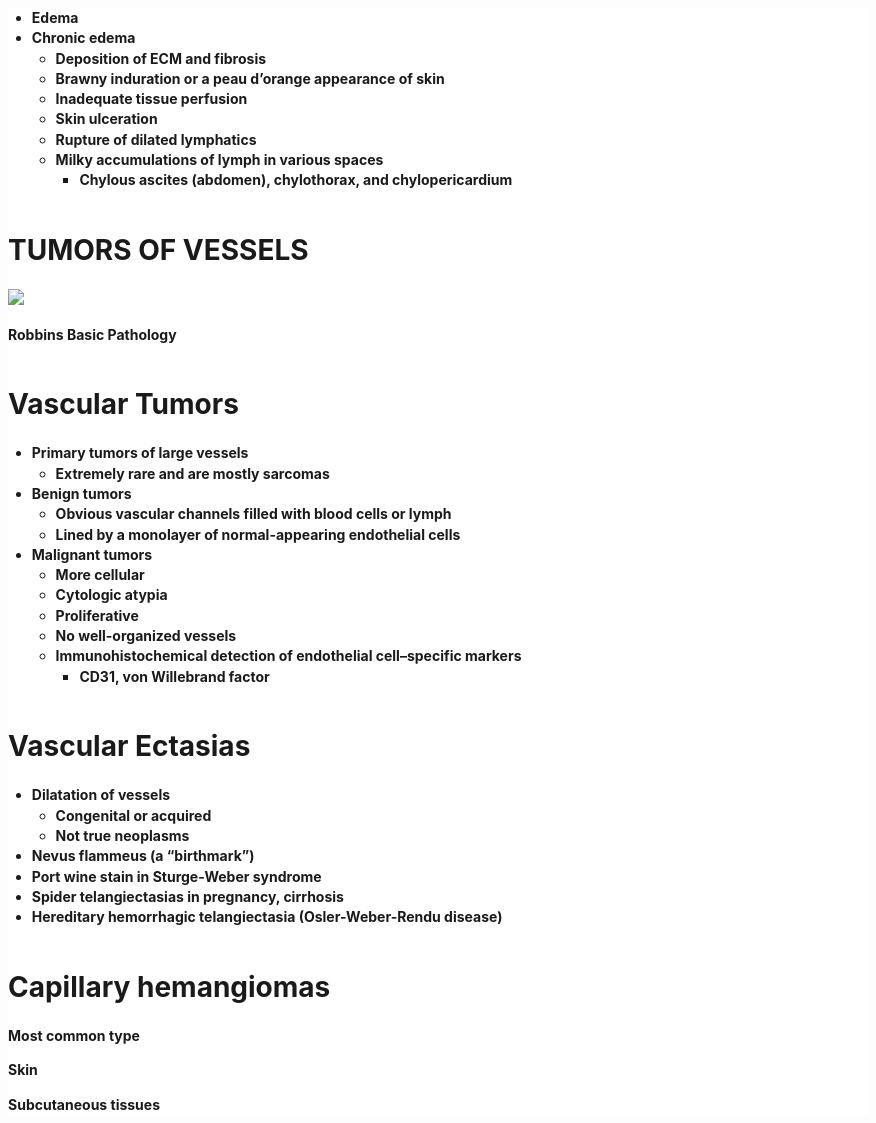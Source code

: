 * __Edema__
* __Chronic edema__
  * __Deposition of ECM and fibrosis__
  * __Brawny induration or a peau d’orange appearance of skin__
  * __Inadequate tissue perfusion__
  * __Skin ulceration__
  * __Rupture of dilated lymphatics__
  * __Milky accumulations of lymph in various spaces__
    * __Chylous ascites \(abdomen\)\, chylothorax\, and chylopericardium__

# TUMORS OF VESSELS

![](img%5CNon-Atherosclerotic-Vascular-Diseases7.png)

__Robbins Basic Pathology__

# Vascular Tumors

* __Primary tumors of large vessels__
  * __Extremely rare and are mostly sarcomas__
* __Benign tumors__
  * __Obvious vascular channels filled with blood cells or lymph__
  * __Lined by a monolayer of normal\-appearing endothelial cells__
* __Malignant tumors__
  * __More cellular__
  * __Cytologic atypia__
  * __Proliferative__
  * __No well\-organized vessels__
  * __Immunohistochemical detection of endothelial cell–specific markers__
    * __CD31\, von Willebrand factor__

# Vascular Ectasias

* __Dilatation of vessels__
  * __Congenital or acquired__
  * __Not true neoplasms__
* __Nevus flammeus \(a “birthmark”\)__
* __Port wine stain in Sturge\-Weber syndrome__
* __Spider telangiectasias in pregnancy\, cirrhosis__
* __Hereditary hemorrhagic telangiectasia \(Osler\-Weber\-Rendu disease\)__

# Capillary hemangiomas

__Most common type__

__Skin__

__Subcutaneous tissues__
